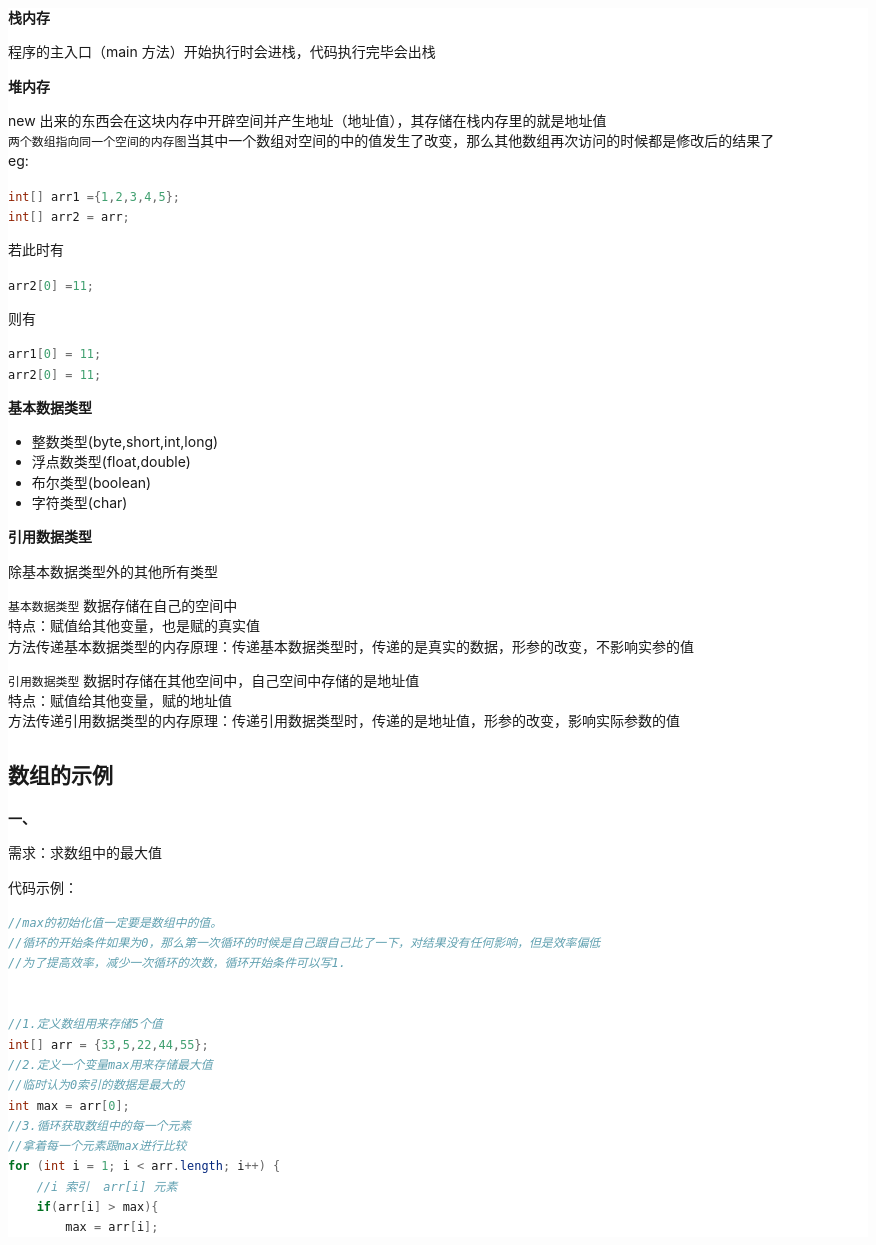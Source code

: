 **栈内存**

程序的主入口（main 方法）开始执行时会进栈，代码执行完毕会出栈

**堆内存**

new 出来的东西会在这块内存中开辟空间并产生地址（地址值），其存储在栈内存里的就是地址值  
`两个数组指向同一个空间的内存图`当其中一个数组对空间的中的值发生了改变，那么其他数组再次访问的时候都是修改后的结果了  
eg:

```java
int[] arr1 ={1,2,3,4,5};
int[] arr2 = arr;
```

若此时有

```java
arr2[0] =11;
```

则有

```java
arr1[0] = 11;
arr2[0] = 11;
```

**基本数据类型**

- 整数类型(byte,short,int,long)
- 浮点数类型(float,double)
- 布尔类型(boolean)
- 字符类型(char)

**引用数据类型**

除基本数据类型外的其他所有类型

`基本数据类型` 数据存储在自己的空间中  
特点：赋值给其他变量，也是赋的真实值  
方法传递基本数据类型的内存原理：传递基本数据类型时，传递的是真实的数据，形参的改变，不影响实参的值

`引用数据类型` 数据时存储在其他空间中，自己空间中存储的是地址值  
特点：赋值给其他变量，赋的地址值  
方法传递引用数据类型的内存原理：传递引用数据类型时，传递的是地址值，形参的改变，影响实际参数的值

## 数组的示例

**一、**

需求：求数组中的最大值

代码示例：

```java
//max的初始化值一定要是数组中的值。
//循环的开始条件如果为0，那么第一次循环的时候是自己跟自己比了一下，对结果没有任何影响，但是效率偏低
//为了提高效率，减少一次循环的次数，循环开始条件可以写1.


//1.定义数组用来存储5个值
int[] arr = {33,5,22,44,55};
//2.定义一个变量max用来存储最大值
//临时认为0索引的数据是最大的
int max = arr[0];
//3.循环获取数组中的每一个元素
//拿着每一个元素跟max进行比较
for (int i = 1; i < arr.length; i++) {
    //i 索引  arr[i] 元素
    if(arr[i] > max){
        max = arr[i];
```